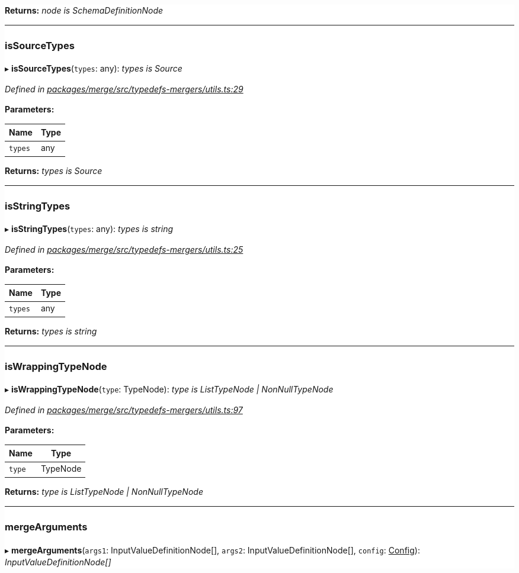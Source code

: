 **Returns:** *node is SchemaDefinitionNode*

___

###  isSourceTypes

▸ **isSourceTypes**(`types`: any): *types is Source*

*Defined in [packages/merge/src/typedefs-mergers/utils.ts:29](https://github.com/ardatan/graphql-tools/blob/master/packages/merge/src/typedefs-mergers/utils.ts#L29)*

**Parameters:**

Name | Type |
------ | ------ |
`types` | any |

**Returns:** *types is Source*

___

###  isStringTypes

▸ **isStringTypes**(`types`: any): *types is string*

*Defined in [packages/merge/src/typedefs-mergers/utils.ts:25](https://github.com/ardatan/graphql-tools/blob/master/packages/merge/src/typedefs-mergers/utils.ts#L25)*

**Parameters:**

Name | Type |
------ | ------ |
`types` | any |

**Returns:** *types is string*

___

###  isWrappingTypeNode

▸ **isWrappingTypeNode**(`type`: TypeNode): *type is ListTypeNode | NonNullTypeNode*

*Defined in [packages/merge/src/typedefs-mergers/utils.ts:97](https://github.com/ardatan/graphql-tools/blob/master/packages/merge/src/typedefs-mergers/utils.ts#L97)*

**Parameters:**

Name | Type |
------ | ------ |
`type` | TypeNode |

**Returns:** *type is ListTypeNode | NonNullTypeNode*

___

###  mergeArguments

▸ **mergeArguments**(`args1`: InputValueDefinitionNode[], `args2`: InputValueDefinitionNode[], `config`: [Config](../interfaces/_merge_src_index_.config)): *InputValueDefinitionNode[]*
